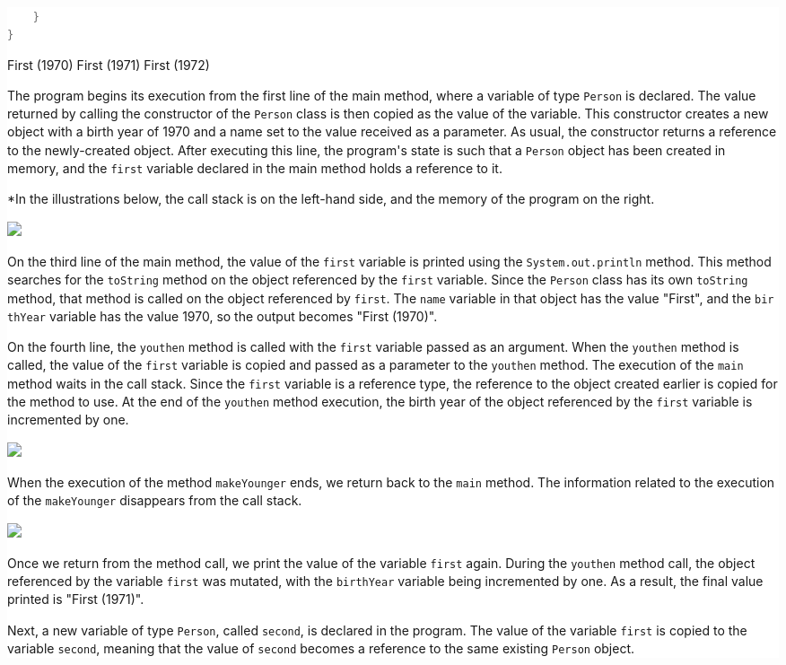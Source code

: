 ```java
    }
}
```

<sample-output>

First (1970)
First (1971)
First (1972)

</sample-output>

The program begins its execution from the first line of the main method, where a variable of type `Person` is declared. The value returned by calling the constructor of the `Person` class is then copied as the value of the variable. This constructor creates a new object with a birth year of 1970 and a name set to the value received as a parameter. As usual, the constructor returns a reference to the newly-created object. After executing this line, the program's state is such that a `Person` object has been created in memory, and the `first` variable declared in the main method holds a reference to it.

*In the illustrations below, the call stack is on the left-hand side, and the memory of the program on the right.


<img src="../img/drawings/part5.3-first-1-tm.png"/>

On the third line of the main method, the value of the `first` variable is printed using the `System.out.println` method. This method searches for the `toString` method on the object referenced by the `first` variable. Since the `Person` class has its own `toString` method, that method is called on the object referenced by `first`. The `name` variable in that object has the value "First", and the `birthYear` variable has the value 1970, so the output becomes "First (1970)".

On the fourth line, the `youthen` method is called with the `first` variable passed as an argument. When the `youthen` method is called, the value of the `first` variable is copied and passed as a parameter to the `youthen` method. The execution of the `main` method waits in the call stack. Since the `first` variable is a reference type, the reference to the object created earlier is copied for the method to use. At the end of the `youthen` method execution, the birth year of the object referenced by the `first` variable is incremented by one.


<img src="../img/drawings/part5.3-first-2-tm.png"/>

When the execution of the method `makeYounger` ends, we return back to the `main` method. The information related to the execution of the `makeYounger` disappears from the call stack.

<img src="../img/drawings/part5.3-first-3-tm.png"/>


Once we return from the method call, we print the value of the variable `first` again. During the `youthen` method call, the object referenced by the variable `first` was mutated, with the `birthYear` variable being incremented by one. As a result, the final value printed is "First (1971)".

Next, a new variable of type `Person`, called `second`, is declared in the program. The value of the variable `first` is copied to the variable `second`, meaning that the value of `second` becomes a reference to the same existing `Person` object.
